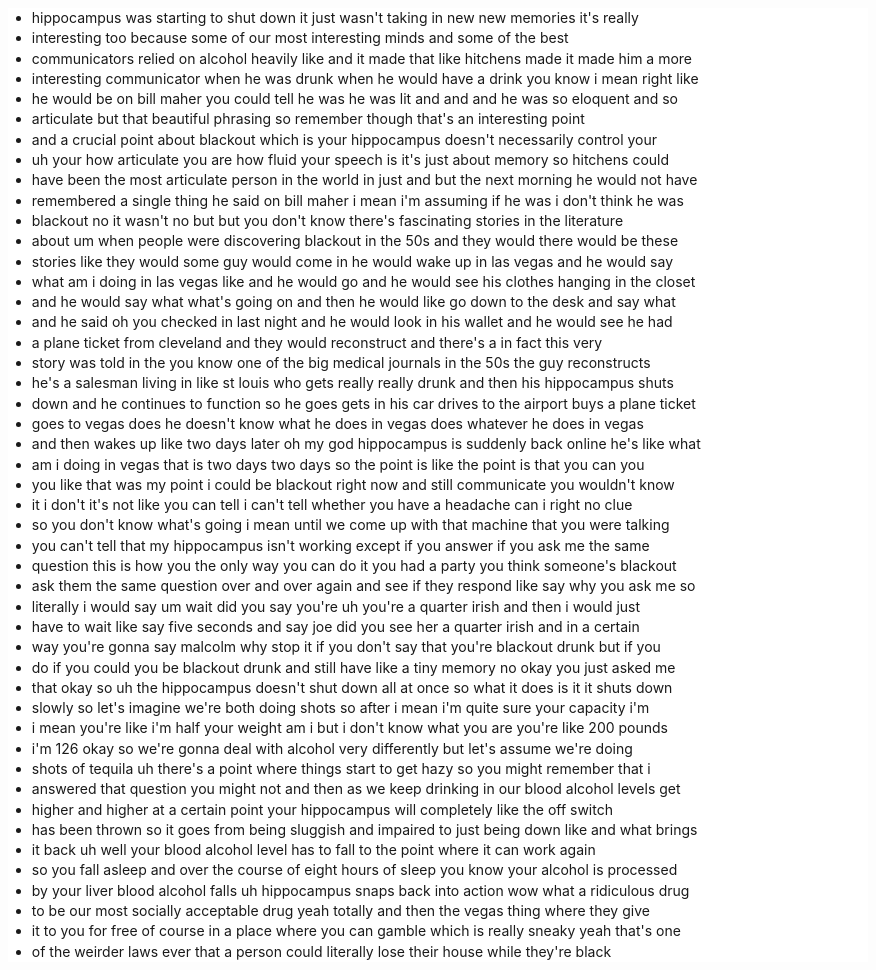 *  hippocampus was starting to shut down it just wasn't taking in new new memories it's really
*  interesting too because some of our most interesting minds and some of the best
*  communicators relied on alcohol heavily like and it made that like hitchens made it made him a more
*  interesting communicator when he was drunk when he would have a drink you know i mean right like
*  he would be on bill maher you could tell he was he was lit and and and he was so eloquent and so
*  articulate but that beautiful phrasing so remember though that's an interesting point
*  and a crucial point about blackout which is your hippocampus doesn't necessarily control your
*  uh your how articulate you are how fluid your speech is it's just about memory so hitchens could
*  have been the most articulate person in the world in just and but the next morning he would not have
*  remembered a single thing he said on bill maher i mean i'm assuming if he was i don't think he was
*  blackout no it wasn't no but but you don't know there's fascinating stories in the literature
*  about um when people were discovering blackout in the 50s and they would there would be these
*  stories like they would some guy would come in he would wake up in las vegas and he would say
*  what am i doing in las vegas like and he would go and he would see his clothes hanging in the closet
*  and he would say what what's going on and then he would like go down to the desk and say what
*  and he said oh you checked in last night and he would look in his wallet and he would see he had
*  a plane ticket from cleveland and they would reconstruct and there's a in fact this very
*  story was told in the you know one of the big medical journals in the 50s the guy reconstructs
*  he's a salesman living in like st louis who gets really really drunk and then his hippocampus shuts
*  down and he continues to function so he goes gets in his car drives to the airport buys a plane ticket
*  goes to vegas does he doesn't know what he does in vegas does whatever he does in vegas
*  and then wakes up like two days later oh my god hippocampus is suddenly back online he's like what
*  am i doing in vegas that is two days two days so the point is like the point is that you can you
*  you like that was my point i could be blackout right now and still communicate you wouldn't know
*  it i don't it's not like you can tell i can't tell whether you have a headache can i right no clue
*  so you don't know what's going i mean until we come up with that machine that you were talking
*  you can't tell that my hippocampus isn't working except if you answer if you ask me the same
*  question this is how you the only way you can do it you had a party you think someone's blackout
*  ask them the same question over and over again and see if they respond like say why you ask me so
*  literally i would say um wait did you say you're uh you're a quarter irish and then i would just
*  have to wait like say five seconds and say joe did you see her a quarter irish and in a certain
*  way you're gonna say malcolm why stop it if you don't say that you're blackout drunk but if you
*  do if you could you be blackout drunk and still have like a tiny memory no okay you just asked me
*  that okay so uh the hippocampus doesn't shut down all at once so what it does is it it shuts down
*  slowly so let's imagine we're both doing shots so after i mean i'm quite sure your capacity i'm
*  i mean you're like i'm half your weight am i but i don't know what you are you're like 200 pounds
*  i'm 126 okay so we're gonna deal with alcohol very differently but let's assume we're doing
*  shots of tequila uh there's a point where things start to get hazy so you might remember that i
*  answered that question you might not and then as we keep drinking in our blood alcohol levels get
*  higher and higher at a certain point your hippocampus will completely like the off switch
*  has been thrown so it goes from being sluggish and impaired to just being down like and what brings
*  it back uh well your blood alcohol level has to fall to the point where it can work again
*  so you fall asleep and over the course of eight hours of sleep you know your alcohol is processed
*  by your liver blood alcohol falls uh hippocampus snaps back into action wow what a ridiculous drug
*  to be our most socially acceptable drug yeah totally and then the vegas thing where they give
*  it to you for free of course in a place where you can gamble which is really sneaky yeah that's one
*  of the weirder laws ever that a person could literally lose their house while they're black